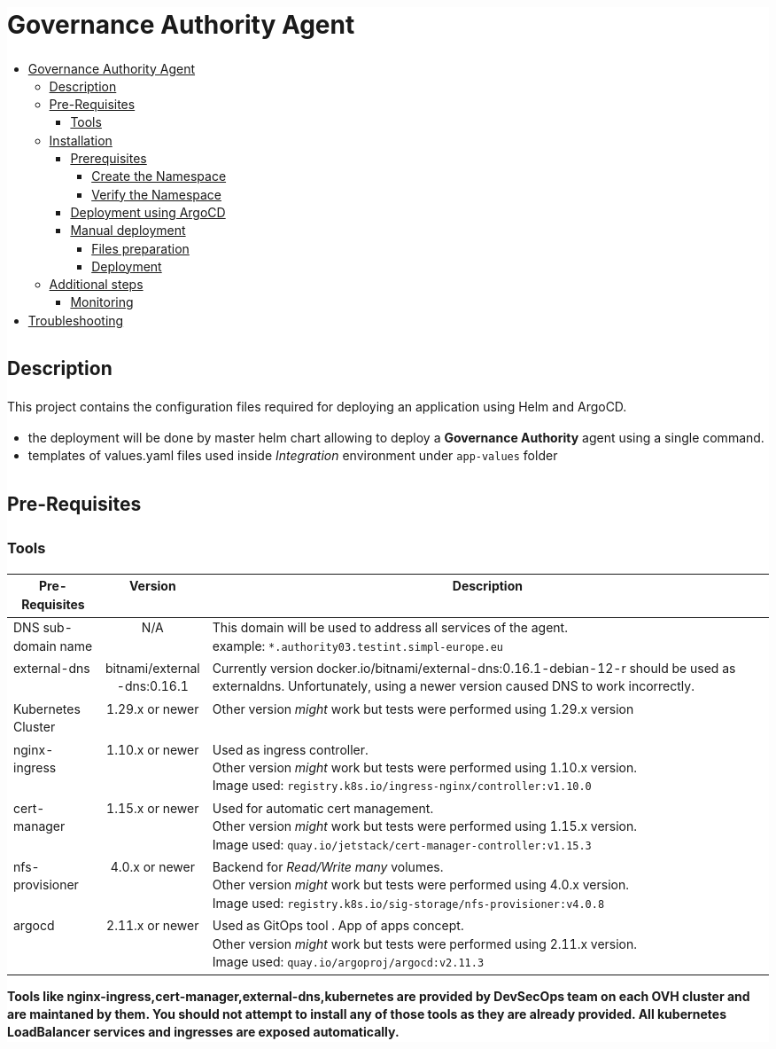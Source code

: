 # Governance Authority Agent


* [Governance Authority Agent](#governance-authority-agent)
  * [Description](#description)
  * [Pre-Requisites](#pre-requisites)
    * [Tools](#tools)
  * [Installation](#installation)
    * [Prerequisites](#prerequisites)
      * [Create the Namespace](#create-the-namespace)
      * [Verify the Namespace](#verify-the-namespace)
    * [Deployment using ArgoCD](#deployment-using-argocd)
    * [Manual deployment](#manual-deployment)
      * [Files preparation](#files-preparation)
      * [Deployment](#deployment)
  * [Additional steps](#additional-steps)
    * [Monitoring](#monitoring)
* [Troubleshooting](#troubleshooting)


## Description
This project contains the configuration files required for deploying an application using Helm and ArgoCD. 
- the deployment will be done by master helm chart allowing to deploy a **Governance Authority** agent using a single command.
- templates of values.yaml files used inside *Integration* environment under `app-values` folder

## Pre-Requisites

### Tools

| Pre-Requisites         |     Version     | Description                                                                                                                                     |
| ---------------------- |     :-----:     | ----------------------------------------------------------------------------------------------------------------------------------------------- |
| DNS sub-domain name    |       N/A       | This domain will be used to address all services of the agent. <br/> example: `*.authority03.testint.simpl-europe.eu`                            |  
| external-dns    | bitnami/external-dns:0.16.1 | Currently version docker.io/bitnami/external-dns:0.16.1-debian-12-r should be used as externaldns. Unfortunately, using a newer version caused DNS to work incorrectly. |  
| Kubernetes Cluster     | 1.29.x or newer | Other version *might* work but tests were performed using 1.29.x version                                                                        |
| nginx-ingress          | 1.10.x or newer | Used as ingress controller. <br/> Other version *might* work but tests were performed using 1.10.x version. <br/> Image used: `registry.k8s.io/ingress-nginx/controller:v1.10.0`  |
| cert-manager           | 1.15.x or newer | Used for automatic cert management. <br/> Other version *might* work but tests were performed using 1.15.x version. <br/> Image used: `quay.io/jetstack/cert-manager-controller:v1.15.3` |
| nfs-provisioner        | 4.0.x or newer  | Backend for *Read/Write many* volumes. <br/> Other version *might* work but tests were performed using 4.0.x version. <br/> Image used: `registry.k8s.io/sig-storage/nfs-provisioner:v4.0.8` |
| argocd                 | 2.11.x or newer | Used as GitOps tool . App of apps concept. <br/> Other version *might* work but tests were performed using 2.11.x version. <br/> Image used: `quay.io/argoproj/argocd:v2.11.3` |

**Tools like nginx-ingress,cert-manager,external-dns,kubernetes are provided by DevSecOps team on each OVH cluster and are maintaned by them. You should not attempt to install any of those tools as they are already provided. All kubernetes LoadBalancer services and ingresses are exposed automatically.**
